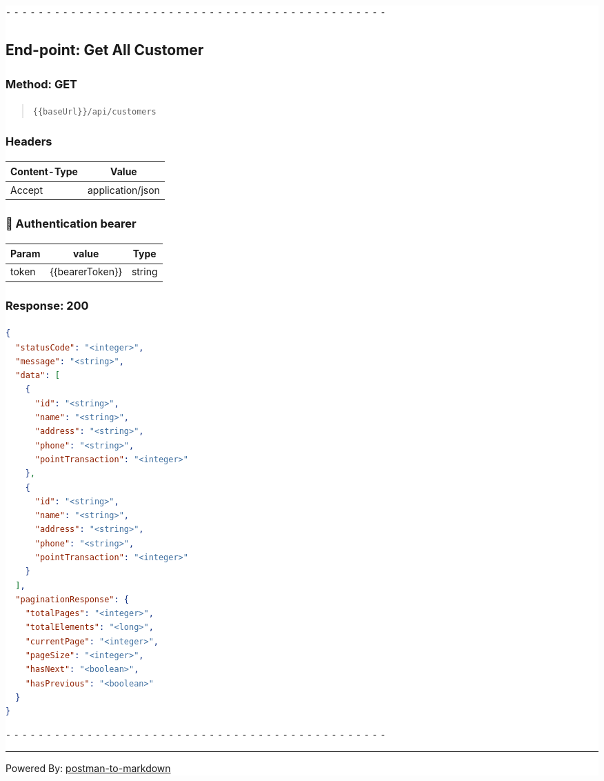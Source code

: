 
⁃ ⁃ ⁃ ⁃ ⁃ ⁃ ⁃ ⁃ ⁃ ⁃ ⁃ ⁃ ⁃ ⁃ ⁃ ⁃ ⁃ ⁃ ⁃ ⁃ ⁃ ⁃ ⁃ ⁃ ⁃ ⁃ ⁃ ⁃ ⁃ ⁃ ⁃ ⁃ ⁃ ⁃ ⁃ ⁃ ⁃ ⁃ ⁃ ⁃ ⁃ ⁃ ⁃ ⁃ ⁃ ⁃ ⁃

## End-point: Get All Customer
### Method: GET
>```
>{{baseUrl}}/api/customers
>```
### Headers

|Content-Type|Value|
|---|---|
|Accept|application/json|


### 🔑 Authentication bearer

|Param|value|Type|
|---|---|---|
|token|{{bearerToken}}|string|


### Response: 200
```json
{
  "statusCode": "<integer>",
  "message": "<string>",
  "data": [
    {
      "id": "<string>",
      "name": "<string>",
      "address": "<string>",
      "phone": "<string>",
      "pointTransaction": "<integer>"
    },
    {
      "id": "<string>",
      "name": "<string>",
      "address": "<string>",
      "phone": "<string>",
      "pointTransaction": "<integer>"
    }
  ],
  "paginationResponse": {
    "totalPages": "<integer>",
    "totalElements": "<long>",
    "currentPage": "<integer>",
    "pageSize": "<integer>",
    "hasNext": "<boolean>",
    "hasPrevious": "<boolean>"
  }
}
```


⁃ ⁃ ⁃ ⁃ ⁃ ⁃ ⁃ ⁃ ⁃ ⁃ ⁃ ⁃ ⁃ ⁃ ⁃ ⁃ ⁃ ⁃ ⁃ ⁃ ⁃ ⁃ ⁃ ⁃ ⁃ ⁃ ⁃ ⁃ ⁃ ⁃ ⁃ ⁃ ⁃ ⁃ ⁃ ⁃ ⁃ ⁃ ⁃ ⁃ ⁃ ⁃ ⁃ ⁃ ⁃ ⁃ ⁃
_________________________________________________
Powered By: [postman-to-markdown](https://github.com/bautistaj/postman-to-markdown/)
